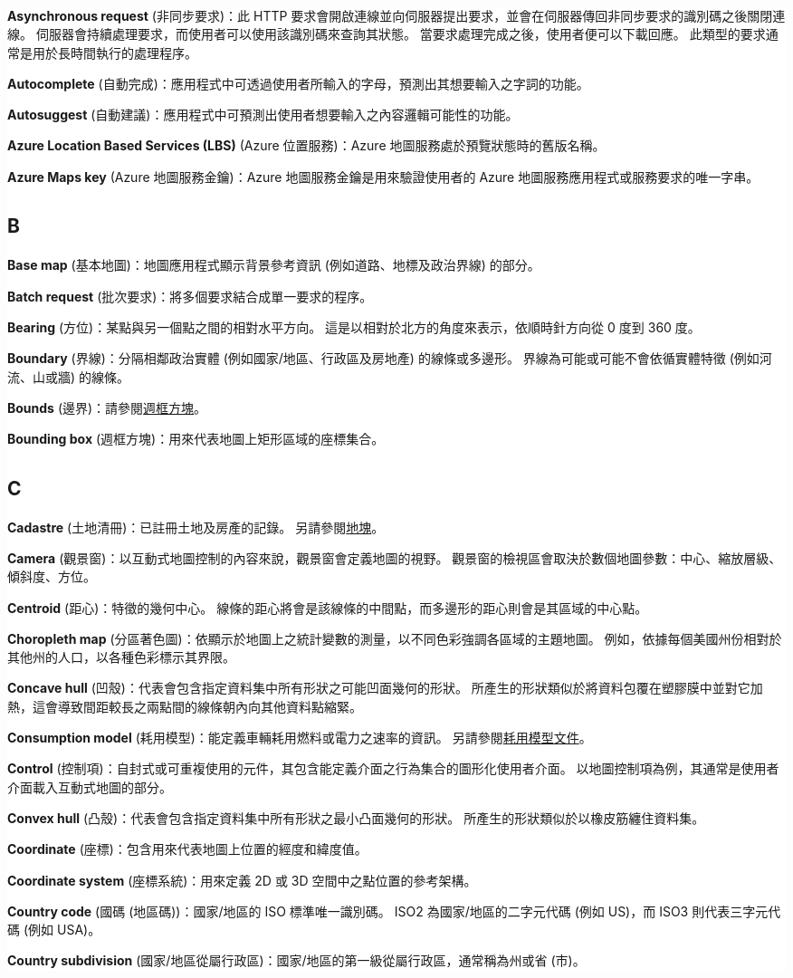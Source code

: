 <a name="asynchronous-request"></a> **Asynchronous request** \(非同步要求\)：此 HTTP 要求會開啟連線並向伺服器提出要求，並會在伺服器傳回非同步要求的識別碼之後關閉連線。 伺服器會持續處理要求，而使用者可以使用該識別碼來查詢其狀態。 當要求處理完成之後，使用者便可以下載回應。 此類型的要求通常是用於長時間執行的處理程序。

<a name="autocomplete"></a> **Autocomplete** \(自動完成\)：應用程式中可透過使用者所輸入的字母，預測出其想要輸入之字詞的功能。 

<a name="autosuggest"></a> **Autosuggest** \(自動建議\)：應用程式中可預測出使用者想要輸入之內容邏輯可能性的功能。

<a name="azure-location-based-services-lbs"></a> **Azure Location Based Services (LBS)** \(Azure 位置服務\)：Azure 地圖服務處於預覽狀態時的舊版名稱。

<a name="azure-maps-key"></a> **Azure Maps key** \(Azure 地圖服務金鑰\)：Azure 地圖服務金鑰是用來驗證使用者的 Azure 地圖服務應用程式或服務要求的唯一字串。 

## <a name="b"></a>B

<a name="base-map"></a> **Base map** \(基本地圖\)：地圖應用程式顯示背景參考資訊 (例如道路、地標及政治界線) 的部分。

<a name="batch-request"></a> **Batch request** \(批次要求\)：將多個要求結合成單一要求的程序。

<a name="bearing"></a> **Bearing** \(方位\)：某點與另一個點之間的相對水平方向。 這是以相對於北方的角度來表示，依順時針方向從 0 度到 360 度。 

<a name="boundary"></a> **Boundary** \(界線\)：分隔相鄰政治實體 (例如國家/地區、行政區及房地產) 的線條或多邊形。 界線為可能或可能不會依循實體特徵 (例如河流、山或牆) 的線條。

<a name="bounds"></a> **Bounds** \(邊界\)：請參閱[週框方塊](#bounding-box)。

<a name="bounding-box"></a> **Bounding box** \(週框方塊\)：用來代表地圖上矩形區域的座標集合。 

## <a name="c"></a>C

<a name="cadastre"></a> **Cadastre** \(土地清冊\)：已註冊土地及房產的記錄。 另請參閱[地塊](#parcel)。

<a name="camera"></a> **Camera** \(觀景窗\)：以互動式地圖控制的內容來說，觀景窗會定義地圖的視野。 觀景窗的檢視區會取決於數個地圖參數：中心、縮放層級、傾斜度、方位。 

<a name="centroid"></a> **Centroid** \(距心\)：特徵的幾何中心。 線條的距心將會是該線條的中間點，而多邊形的距心則會是其區域的中心點。

<a name="choropleth-map"></a> **Choropleth map** \(分區著色圖\)：依顯示於地圖上之統計變數的測量，以不同色彩強調各區域的主題地圖。 例如，依據每個美國州份相對於其他州的人口，以各種色彩標示其界限。

<a name="concave-hull"></a> **Concave hull** \(凹殼\)：代表會包含指定資料集中所有形狀之可能凹面幾何的形狀。 所產生的形狀類似於將資料包覆在塑膠膜中並對它加熱，這會導致間距較長之兩點間的線條朝內向其他資料點縮緊。

<a name="consumption-model"></a> **Consumption model** \(耗用模型\)：能定義車輛耗用燃料或電力之速率的資訊。 另請參閱[耗用模型文件](consumption-model.md)。

<a name="control"></a> **Control** \(控制項\)：自封式或可重複使用的元件，其包含能定義介面之行為集合的圖形化使用者介面。 以地圖控制項為例，其通常是使用者介面載入互動式地圖的部分。

<a name="convex-hull"></a> **Convex hull** \(凸殼\)：代表會包含指定資料集中所有形狀之最小凸面幾何的形狀。 所產生的形狀類似於以橡皮筋纏住資料集。

<a name="coordinate"></a> **Coordinate** \(座標\)：包含用來代表地圖上位置的經度和緯度值。

<a name="coordinate-system"></a> **Coordinate system** \(座標系統\)：用來定義 2D 或 3D 空間中之點位置的參考架構。

<a name="country-code"></a> **Country code** \(國碼 (地區碼)\)：國家/地區的 ISO 標準唯一識別碼。 ISO2 為國家/地區的二字元代碼 (例如 US)，而 ISO3 則代表三字元代碼 (例如 USA)。

<a name="country-subdivision"></a> **Country subdivision** \(國家/地區從屬行政區\)：國家/地區的第一級從屬行政區，通常稱為州或省 (市)。
